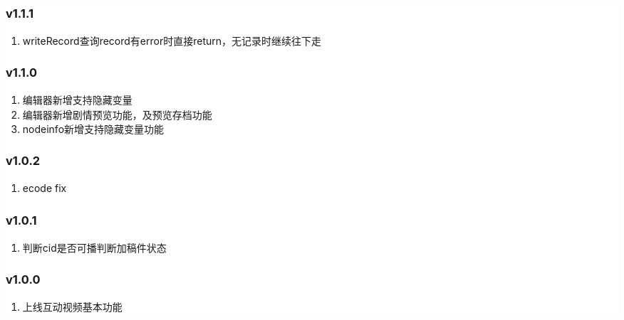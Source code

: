 ### v1.1.1
1. writeRecord查询record有error时直接return，无记录时继续往下走

### v1.1.0
1. 编辑器新增支持隐藏变量
2. 编辑器新增剧情预览功能，及预览存档功能
3. nodeinfo新增支持隐藏变量功能

### v1.0.2
1. ecode fix

### v1.0.1
1. 判断cid是否可播判断加稿件状态

### v1.0.0
1. 上线互动视频基本功能




